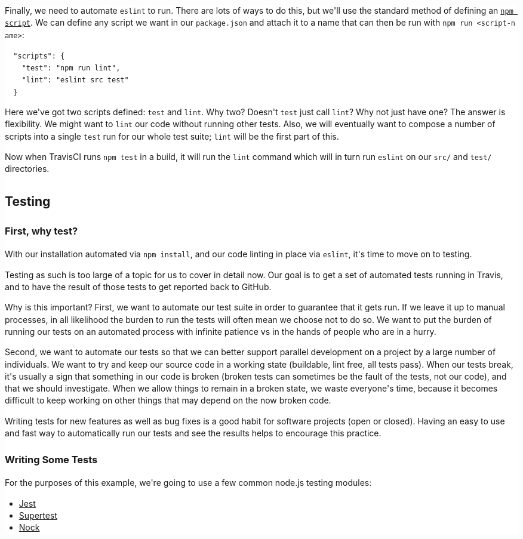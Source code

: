 Finally, we need to automate `eslint` to run.  There are lots of ways to do this, but we'll use the standard method of defining an [`npm script`](https://docs.npmjs.com/misc/scripts).  We can define any script we want in our `package.json` and attach it to a name that can then be run with `npm run <script-name>`:

```
  "scripts": {
    "test": "npm run lint",
    "lint": "eslint src test"
  }
```

Here we've got two scripts defined: `test` and `lint`.  Why two?  Doesn't `test` just call `lint`?  Why not just have one?  The answer is flexibility.  We might want to `lint` our code without running other tests.  Also, we will eventually want to compose a number of scripts into a single `test` run for our whole test suite; `lint` will be the first part of this.

Now when TravisCI runs `npm test` in a build, it will run the `lint` command which will in turn run `eslint` on our `src/` and `test/` directories.

## Testing

### First, why test?

With our installation automated via `npm install`, and our code linting in place via `eslint`, it's time to move on to testing.

Testing as such is too large of a topic for us to cover in detail now.  Our goal is to get a set of automated tests running in Travis, and to have the result of those tests to get reported back to GitHub.

Why is this important?  First, we want to automate our test suite in order to guarantee that it gets run.  If we leave it up to manual processes, in all likelihood the burden to run the tests will often mean we choose not to do so.  We want to put the burden of running our tests on an automated process with infinite patience vs in the hands of people who are in a hurry.

Second, we want to automate our tests so that we can better support parallel development on a project by a large number of individuals.  We want to try and keep our source code in a working state (buildable, lint free, all tests pass).  When our tests break, it's usually a sign that something in our code is broken (broken tests can sometimes be the fault of the tests, not our code), and that we should investigate.  When we allow things to remain in a broken state, we waste everyone's time, because it becomes difficult to keep working on other things that may depend on the now broken code.

Writing tests for new features as well as bug fixes is a good habit for software projects (open or closed).  Having an easy to use and fast way to automatically run our tests and see the results helps to encourage this practice.

### Writing Some Tests

For the purposes of this example, we're going to use a few common node.js testing modules:

* [Jest](https://facebook.github.io/jest/)
* [Supertest](https://github.com/visionmedia/supertest)
* [Nock](https://github.com/node-nock/nock)
